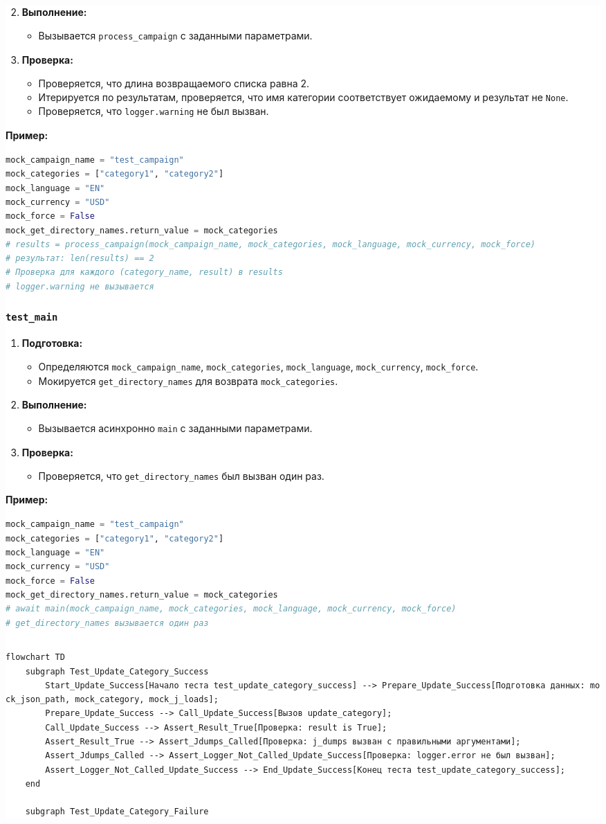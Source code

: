 2. **Выполнение:**
   - Вызывается `process_campaign` с заданными параметрами.

3. **Проверка:**
   - Проверяется, что длина возвращаемого списка равна 2.
   - Итерируется по результатам, проверяется, что имя категории соответствует ожидаемому и результат не `None`.
   - Проверяется, что `logger.warning` не был вызван.

**Пример:**
```python
mock_campaign_name = "test_campaign"
mock_categories = ["category1", "category2"]
mock_language = "EN"
mock_currency = "USD"
mock_force = False
mock_get_directory_names.return_value = mock_categories
# results = process_campaign(mock_campaign_name, mock_categories, mock_language, mock_currency, mock_force)
# результат: len(results) == 2
# Проверка для каждого (category_name, result) в results
# logger.warning не вызывается
```

### `test_main`

1. **Подготовка:**
    - Определяются `mock_campaign_name`, `mock_categories`, `mock_language`, `mock_currency`, `mock_force`.
    - Мокируется `get_directory_names` для возврата `mock_categories`.

2. **Выполнение:**
   - Вызывается асинхронно `main` с заданными параметрами.

3. **Проверка:**
   - Проверяется, что `get_directory_names` был вызван один раз.

**Пример:**
```python
mock_campaign_name = "test_campaign"
mock_categories = ["category1", "category2"]
mock_language = "EN"
mock_currency = "USD"
mock_force = False
mock_get_directory_names.return_value = mock_categories
# await main(mock_campaign_name, mock_categories, mock_language, mock_currency, mock_force)
# get_directory_names вызывается один раз
```

## <mermaid>

```mermaid
flowchart TD
    subgraph Test_Update_Category_Success
        Start_Update_Success[Начало теста test_update_category_success] --> Prepare_Update_Success[Подготовка данных: mock_json_path, mock_category, mock_j_loads];
        Prepare_Update_Success --> Call_Update_Success[Вызов update_category];
        Call_Update_Success --> Assert_Result_True[Проверка: result is True];
        Assert_Result_True --> Assert_Jdumps_Called[Проверка: j_dumps вызван с правильными аргументами];
        Assert_Jdumps_Called --> Assert_Logger_Not_Called_Update_Success[Проверка: logger.error не был вызван];
        Assert_Logger_Not_Called_Update_Success --> End_Update_Success[Конец теста test_update_category_success];
    end
    
    subgraph Test_Update_Category_Failure
```